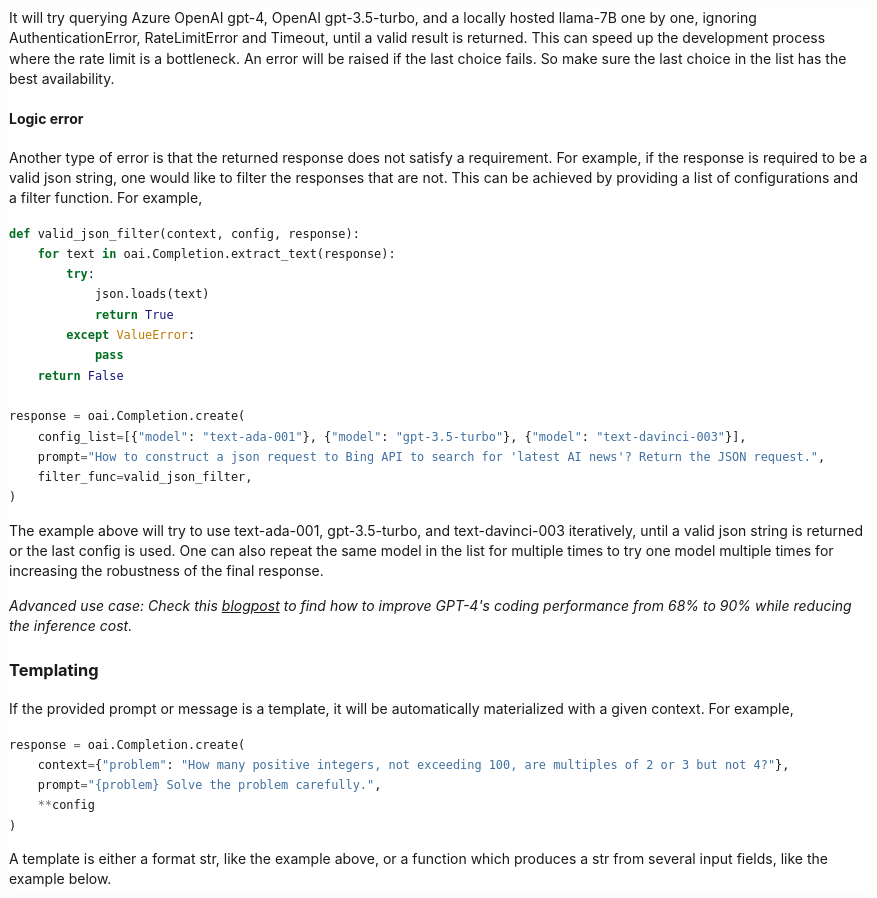 It will try querying Azure OpenAI gpt-4, OpenAI gpt-3.5-turbo, and a locally hosted llama-7B one by one, ignoring AuthenticationError, RateLimitError and Timeout,
until a valid result is returned. This can speed up the development process where the rate limit is a bottleneck. An error will be raised if the last choice fails. So make sure the last choice in the list has the best availability.

#### Logic error

Another type of error is that the returned response does not satisfy a requirement. For example, if the response is required to be a valid json string, one would like to filter the responses that are not. This can be achieved by providing a list of configurations and a filter function. For example,

```python
def valid_json_filter(context, config, response):
    for text in oai.Completion.extract_text(response):
        try:
            json.loads(text)
            return True
        except ValueError:
            pass
    return False

response = oai.Completion.create(
    config_list=[{"model": "text-ada-001"}, {"model": "gpt-3.5-turbo"}, {"model": "text-davinci-003"}],
    prompt="How to construct a json request to Bing API to search for 'latest AI news'? Return the JSON request.",
    filter_func=valid_json_filter,
)
```

The example above will try to use text-ada-001, gpt-3.5-turbo, and text-davinci-003 iteratively, until a valid json string is returned or the last config is used. One can also repeat the same model in the list for multiple times to try one model multiple times for increasing the robustness of the final response.

*Advanced use case: Check this [blogpost](/blog/2023/05/18/GPT-adaptive-humaneval) to find how to improve GPT-4's coding performance from 68% to 90% while reducing the inference cost.*

### Templating

If the provided prompt or message is a template, it will be automatically materialized with a given context. For example,

```python
response = oai.Completion.create(
    context={"problem": "How many positive integers, not exceeding 100, are multiples of 2 or 3 but not 4?"},
    prompt="{problem} Solve the problem carefully.",
    **config
)
```

A template is either a format str, like the example above, or a function which produces a str from several input fields, like the example below.
